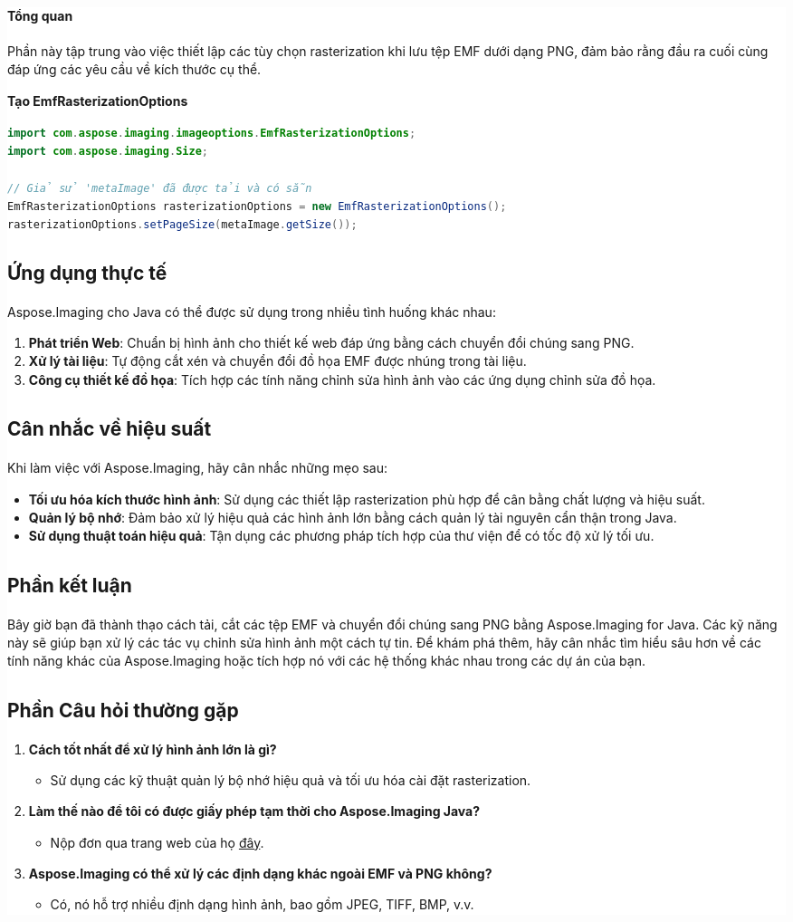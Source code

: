 #### Tổng quan

Phần này tập trung vào việc thiết lập các tùy chọn rasterization khi lưu tệp EMF dưới dạng PNG, đảm bảo rằng đầu ra cuối cùng đáp ứng các yêu cầu về kích thước cụ thể.

**Tạo EmfRasterizationOptions**

```java
import com.aspose.imaging.imageoptions.EmfRasterizationOptions;
import com.aspose.imaging.Size;

// Giả sử 'metaImage' đã được tải và có sẵn
EmfRasterizationOptions rasterizationOptions = new EmfRasterizationOptions();
rasterizationOptions.setPageSize(metaImage.getSize());
```

## Ứng dụng thực tế

Aspose.Imaging cho Java có thể được sử dụng trong nhiều tình huống khác nhau:

1. **Phát triển Web**: Chuẩn bị hình ảnh cho thiết kế web đáp ứng bằng cách chuyển đổi chúng sang PNG.
2. **Xử lý tài liệu**: Tự động cắt xén và chuyển đổi đồ họa EMF được nhúng trong tài liệu.
3. **Công cụ thiết kế đồ họa**: Tích hợp các tính năng chỉnh sửa hình ảnh vào các ứng dụng chỉnh sửa đồ họa.

## Cân nhắc về hiệu suất

Khi làm việc với Aspose.Imaging, hãy cân nhắc những mẹo sau:

- **Tối ưu hóa kích thước hình ảnh**: Sử dụng các thiết lập rasterization phù hợp để cân bằng chất lượng và hiệu suất.
- **Quản lý bộ nhớ**: Đảm bảo xử lý hiệu quả các hình ảnh lớn bằng cách quản lý tài nguyên cẩn thận trong Java.
- **Sử dụng thuật toán hiệu quả**: Tận dụng các phương pháp tích hợp của thư viện để có tốc độ xử lý tối ưu.

## Phần kết luận

Bây giờ bạn đã thành thạo cách tải, cắt các tệp EMF và chuyển đổi chúng sang PNG bằng Aspose.Imaging for Java. Các kỹ năng này sẽ giúp bạn xử lý các tác vụ chỉnh sửa hình ảnh một cách tự tin. Để khám phá thêm, hãy cân nhắc tìm hiểu sâu hơn về các tính năng khác của Aspose.Imaging hoặc tích hợp nó với các hệ thống khác nhau trong các dự án của bạn.

## Phần Câu hỏi thường gặp

1. **Cách tốt nhất để xử lý hình ảnh lớn là gì?**
   - Sử dụng các kỹ thuật quản lý bộ nhớ hiệu quả và tối ưu hóa cài đặt rasterization.
   
2. **Làm thế nào để tôi có được giấy phép tạm thời cho Aspose.Imaging Java?**
   - Nộp đơn qua trang web của họ [đây](https://purchase.aspose.com/temporary-license/).

3. **Aspose.Imaging có thể xử lý các định dạng khác ngoài EMF và PNG không?**
   - Có, nó hỗ trợ nhiều định dạng hình ảnh, bao gồm JPEG, TIFF, BMP, v.v.

